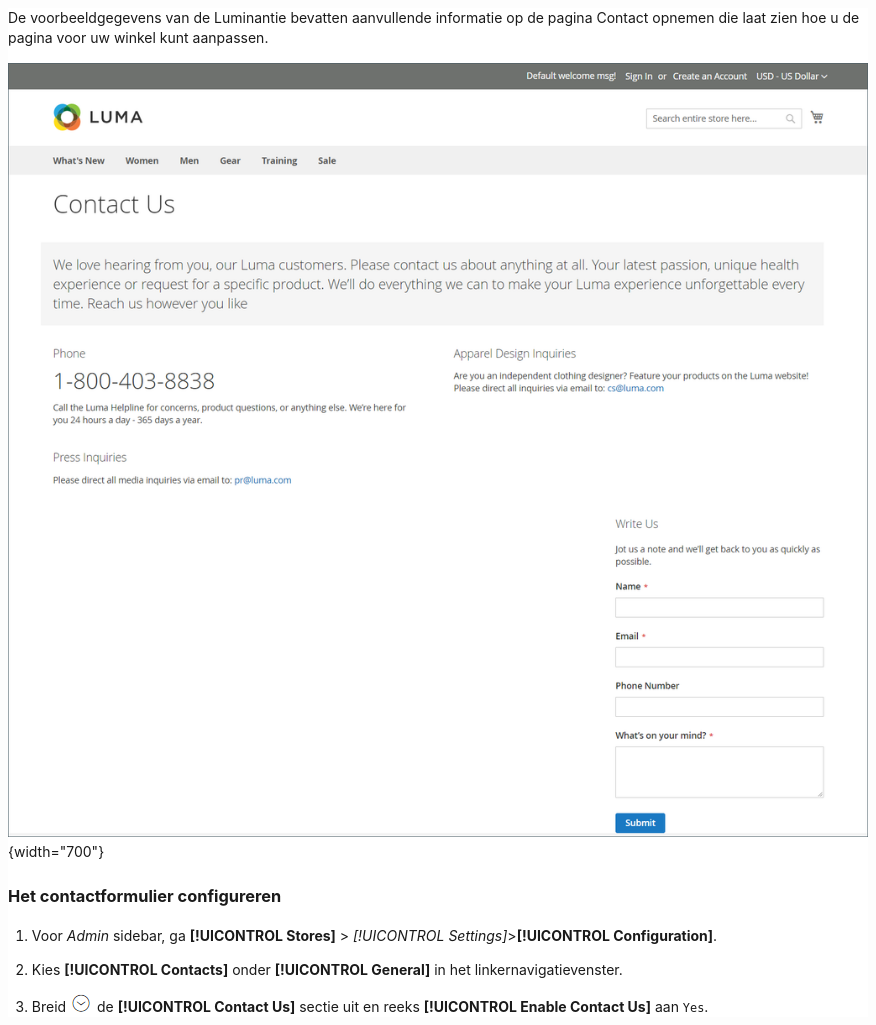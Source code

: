 De voorbeeldgegevens van de Luminantie bevatten aanvullende informatie op de pagina Contact opnemen die laat zien hoe u de pagina voor uw winkel kunt aanpassen.

![&#x200B; de pagina van het Contact van ons &#x200B;](./assets/storefront-contact-us.png){width="700"}

### Het contactformulier configureren

1. Voor _Admin_ sidebar, ga **[!UICONTROL Stores]** > _[!UICONTROL Settings]_>**[!UICONTROL Configuration]**.

1. Kies **[!UICONTROL Contacts]** onder **[!UICONTROL General]** in het linkernavigatievenster.

1. Breid ![&#x200B; selecteur van de Uitbreiding &#x200B;](../assets/icon-display-expand.png) de **[!UICONTROL Contact Us]** sectie uit en reeks **[!UICONTROL Enable Contact Us]** aan `Yes`.


[theme-guide]: https://developer.adobe.com/commerce/frontend-core/guide/themes/